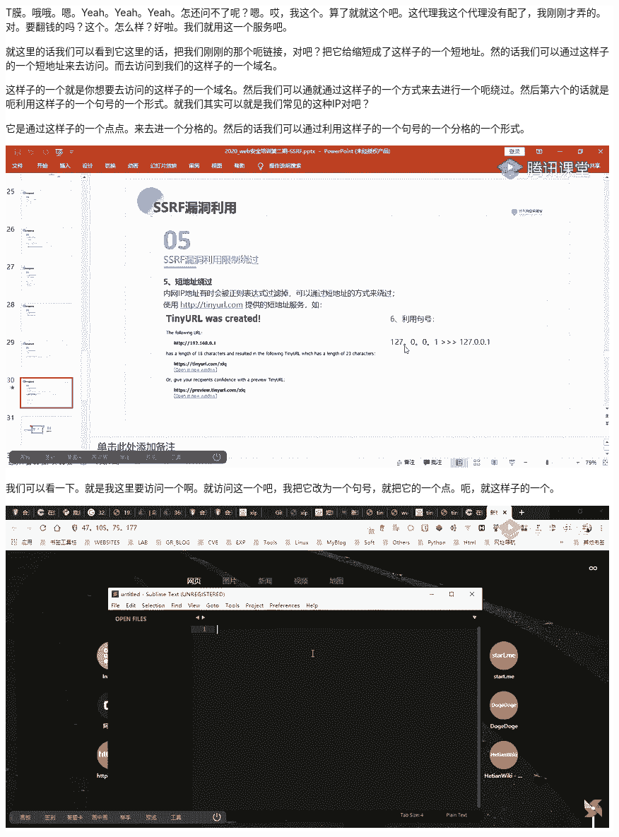T膜。哦哦。嗯。Yeah。Yeah。Yeah。怎还问不了呢？嗯。哎，我这个。算了就就这个吧。这代理我这个代理没有配了，我刚刚才弄的。对。要翻钱的吗？这个。怎么样？好啦。我们就用这一个服务吧。

就这里的话我们可以看到它这里的话，把我们刚刚的那个呃链接，对吧？把它给缩短成了这样子的一个短地址。然的话我们可以通过这样子的一个短地址来去访问。而去访问到我们的这样子的一个域名。

这样子的一个就是你想要去访问的这样子的一个域名。然后我们可以通就通过这样子的一个方式来去进行一个呃绕过。然后第六个的话就是呃利用这样子的一个句号的一个形式。就我们其实可以就是我们常见的这种IP对吧？

它是通过这样子的一个点点。来去进一个分格的。然后的话我们可以通过利用这样子的一个句号的一个分格的一个形式。



![](img/ef93f7cf0e7fca234a716653c5cbfe1c_49.png)

我们可以看一下。就是我这里要访问一个啊。就访问这一个吧，我把它改为一个句号，就把它的一个点。呃，就这样子的一个。



![](img/ef93f7cf0e7fca234a716653c5cbfe1c_51.png)
